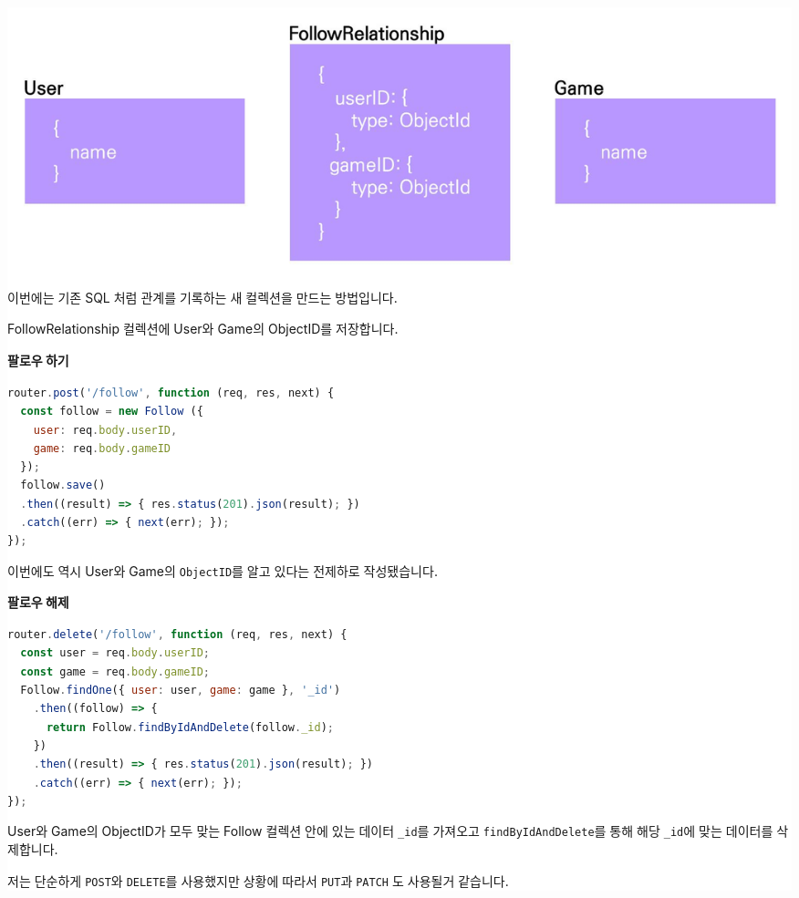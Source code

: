 ![2](/assets/img/2020-7-27-Follow/2.jpg)

이번에는 기존 SQL 처럼 관계를 기록하는 새 컬렉션을 만드는 방법입니다.

FollowRelationship 컬렉션에 User와 Game의 ObjectID를 저장합니다.

**팔로우 하기**
```js
router.post('/follow', function (req, res, next) {
  const follow = new Follow ({
    user: req.body.userID,
    game: req.body.gameID
  });
  follow.save()
  .then((result) => { res.status(201).json(result); })
  .catch((err) => { next(err); });
});
```
이번에도 역시 User와 Game의 `ObjectID`를 알고 있다는 전제하로 작성됐습니다.

**팔로우 해제**
```js
router.delete('/follow', function (req, res, next) {
  const user = req.body.userID;
  const game = req.body.gameID;
  Follow.findOne({ user: user, game: game }, '_id')
    .then((follow) => {
      return Follow.findByIdAndDelete(follow._id);
    })
    .then((result) => { res.status(201).json(result); })
    .catch((err) => { next(err); });
});
```

User와 Game의 ObjectID가 모두 맞는 Follow 컬렉션 안에 있는 데이터 `_id`를 가져오고
`findByIdAndDelete`를 통해 해당 `_id`에 맞는 데이터를 삭제합니다.

저는 단순하게 `POST`와 `DELETE`를 사용했지만 상황에 따라서 `PUT`과 `PATCH` 도 사용될거 같습니다.

